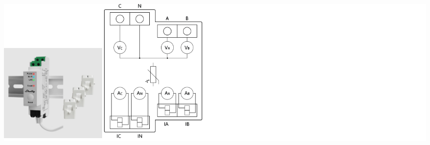 <img src="img/Shelly-Pro-3EM-120-main-image.png" width="200" >
<img src="img/Pro-3EM-internal-schematics.png" width="200" >
